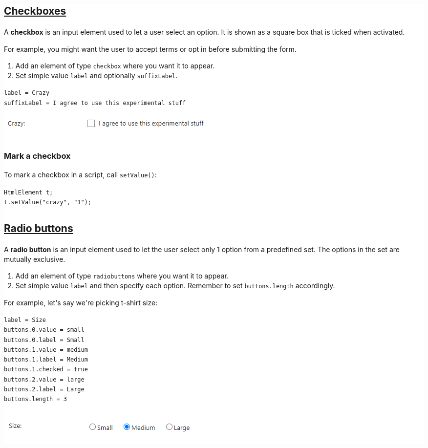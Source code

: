 ## [Checkboxes](@blogic_checkbox)

A **checkbox** is an input element used to let a user select an option. It is shown as a square box that is ticked when activated.

For example, you might want the user to accept terms or opt in before submitting the form.

1. Add an element of type `checkbox` where you want it to appear.
2. Set simple value `label` and optionally `suffixLabel`.

```crmscript
label = Crazy
suffixLabel = I agree to use this experimental stuff
```

![Screen capture of checkbox](../images/crazy-checkbox.png)

### Mark a checkbox

To mark a checkbox in a script, call `setValue()`:

```crmscript
HtmlElement t;
t.setValue("crazy", "1");
```

## [Radio buttons](@blogic_radiobuttons)

A **radio button** is an input element used to let the user select only 1 option from a predefined set. The options in the set are mutually exclusive.

1. Add an element of type `radiobuttons` where you want it to appear.
2. Set simple value `label` and then specify each option. Remember to set `buttons.length` accordingly.

For example, let's say we're picking t-shirt size:

```crmscript
label = Size
buttons.0.value = small
buttons.0.label = Small
buttons.1.value = medium
buttons.1.label = Medium
buttons.1.checked = true
buttons.2.value = large
buttons.2.label = Large
buttons.length = 3
```

![Screen capture of radio buttons](../images/size-radio-buttons.png)
